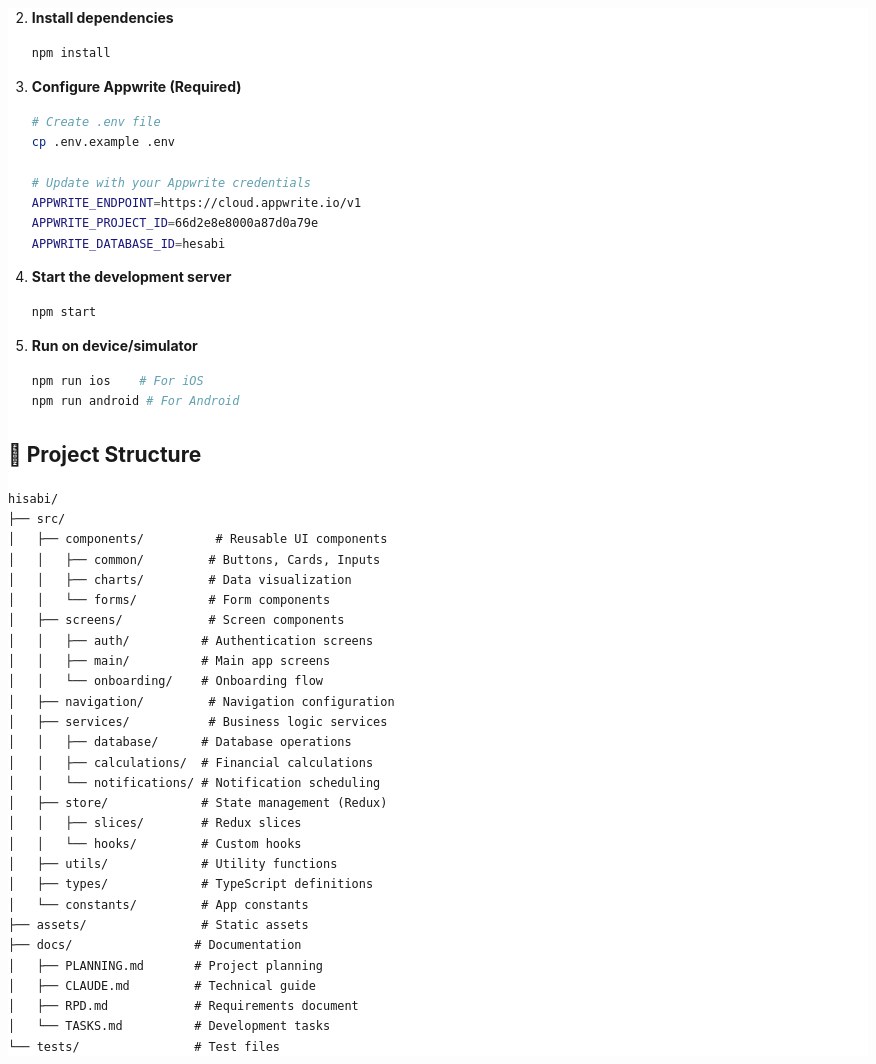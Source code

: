 2. **Install dependencies**
   ```bash
   npm install
   ```

3. **Configure Appwrite (Required)**
   ```bash
   # Create .env file
   cp .env.example .env
   
   # Update with your Appwrite credentials
   APPWRITE_ENDPOINT=https://cloud.appwrite.io/v1
   APPWRITE_PROJECT_ID=66d2e8e8000a87d0a79e
   APPWRITE_DATABASE_ID=hesabi
   ```

4. **Start the development server**
   ```bash
   npm start
   ```

5. **Run on device/simulator**
   ```bash
   npm run ios    # For iOS
   npm run android # For Android
   ```

## 📁 Project Structure

```
hisabi/
├── src/
│   ├── components/          # Reusable UI components
│   │   ├── common/         # Buttons, Cards, Inputs
│   │   ├── charts/         # Data visualization
│   │   └── forms/          # Form components
│   ├── screens/            # Screen components
│   │   ├── auth/          # Authentication screens
│   │   ├── main/          # Main app screens
│   │   └── onboarding/    # Onboarding flow
│   ├── navigation/         # Navigation configuration
│   ├── services/           # Business logic services
│   │   ├── database/      # Database operations
│   │   ├── calculations/  # Financial calculations
│   │   └── notifications/ # Notification scheduling
│   ├── store/             # State management (Redux)
│   │   ├── slices/        # Redux slices
│   │   └── hooks/         # Custom hooks
│   ├── utils/             # Utility functions
│   ├── types/             # TypeScript definitions
│   └── constants/         # App constants
├── assets/                # Static assets
├── docs/                 # Documentation
│   ├── PLANNING.md       # Project planning
│   ├── CLAUDE.md         # Technical guide
│   ├── RPD.md            # Requirements document
│   └── TASKS.md          # Development tasks
└── tests/                # Test files
```
